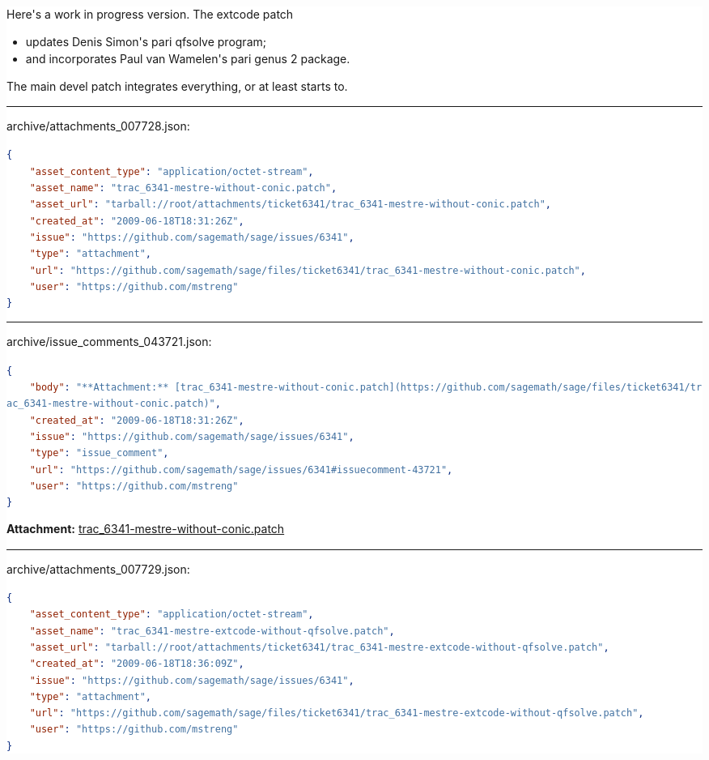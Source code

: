 Here's a work in progress version.  The extcode patch

* updates Denis Simon's pari qfsolve program;
* and incorporates Paul van Wamelen's pari genus 2 package.

The main devel patch integrates everything, or at least starts to.



---

archive/attachments_007728.json:
```json
{
    "asset_content_type": "application/octet-stream",
    "asset_name": "trac_6341-mestre-without-conic.patch",
    "asset_url": "tarball://root/attachments/ticket6341/trac_6341-mestre-without-conic.patch",
    "created_at": "2009-06-18T18:31:26Z",
    "issue": "https://github.com/sagemath/sage/issues/6341",
    "type": "attachment",
    "url": "https://github.com/sagemath/sage/files/ticket6341/trac_6341-mestre-without-conic.patch",
    "user": "https://github.com/mstreng"
}
```



---

archive/issue_comments_043721.json:
```json
{
    "body": "**Attachment:** [trac_6341-mestre-without-conic.patch](https://github.com/sagemath/sage/files/ticket6341/trac_6341-mestre-without-conic.patch)",
    "created_at": "2009-06-18T18:31:26Z",
    "issue": "https://github.com/sagemath/sage/issues/6341",
    "type": "issue_comment",
    "url": "https://github.com/sagemath/sage/issues/6341#issuecomment-43721",
    "user": "https://github.com/mstreng"
}
```

**Attachment:** [trac_6341-mestre-without-conic.patch](https://github.com/sagemath/sage/files/ticket6341/trac_6341-mestre-without-conic.patch)



---

archive/attachments_007729.json:
```json
{
    "asset_content_type": "application/octet-stream",
    "asset_name": "trac_6341-mestre-extcode-without-qfsolve.patch",
    "asset_url": "tarball://root/attachments/ticket6341/trac_6341-mestre-extcode-without-qfsolve.patch",
    "created_at": "2009-06-18T18:36:09Z",
    "issue": "https://github.com/sagemath/sage/issues/6341",
    "type": "attachment",
    "url": "https://github.com/sagemath/sage/files/ticket6341/trac_6341-mestre-extcode-without-qfsolve.patch",
    "user": "https://github.com/mstreng"
}
```

